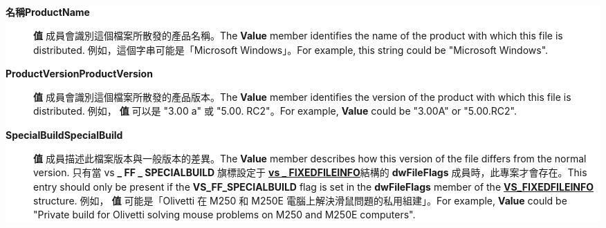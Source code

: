 </dd> <dt>

<span id="ProductName"></span><span id="productname"></span><span id="PRODUCTNAME"></span>

<span data-ttu-id="38d16-157"><span id="ProductName"></span><span id="productname"></span><span id="PRODUCTNAME"></span>**名稱**</span><span class="sxs-lookup"><span data-stu-id="38d16-157"><span id="ProductName"></span><span id="productname"></span><span id="PRODUCTNAME"></span>**ProductName**</span></span>


</dt> <dd>

<span data-ttu-id="38d16-158">**值** 成員會識別這個檔案所散發的產品名稱。</span><span class="sxs-lookup"><span data-stu-id="38d16-158">The **Value** member identifies the name of the product with which this file is distributed.</span></span> <span data-ttu-id="38d16-159">例如，這個字串可能是「Microsoft Windows」。</span><span class="sxs-lookup"><span data-stu-id="38d16-159">For example, this string could be "Microsoft Windows".</span></span>

</dd> <dt>

<span id="ProductVersion"></span><span id="productversion"></span><span id="PRODUCTVERSION"></span>

<span data-ttu-id="38d16-160"><span id="ProductVersion"></span><span id="productversion"></span><span id="PRODUCTVERSION"></span>**ProductVersion**</span><span class="sxs-lookup"><span data-stu-id="38d16-160"><span id="ProductVersion"></span><span id="productversion"></span><span id="PRODUCTVERSION"></span>**ProductVersion**</span></span>


</dt> <dd>

<span data-ttu-id="38d16-161">**值** 成員會識別這個檔案所散發的產品版本。</span><span class="sxs-lookup"><span data-stu-id="38d16-161">The **Value** member identifies the version of the product with which this file is distributed.</span></span> <span data-ttu-id="38d16-162">例如， **值** 可以是 "3.00 a" 或 "5.00. RC2"。</span><span class="sxs-lookup"><span data-stu-id="38d16-162">For example, **Value** could be "3.00A" or "5.00.RC2".</span></span>

</dd> <dt>

<span id="SpecialBuild"></span><span id="specialbuild"></span><span id="SPECIALBUILD"></span>

<span data-ttu-id="38d16-163"><span id="SpecialBuild"></span><span id="specialbuild"></span><span id="SPECIALBUILD"></span>**SpecialBuild**</span><span class="sxs-lookup"><span data-stu-id="38d16-163"><span id="SpecialBuild"></span><span id="specialbuild"></span><span id="SPECIALBUILD"></span>**SpecialBuild**</span></span>


</dt> <dd>

<span data-ttu-id="38d16-164">**值** 成員描述此檔案版本與一般版本的差異。</span><span class="sxs-lookup"><span data-stu-id="38d16-164">The **Value** member describes how this version of the file differs from the normal version.</span></span> <span data-ttu-id="38d16-165">只有當 vs **\_ FF \_ SPECIALBUILD** 旗標設定于 [**vs \_ FIXEDFILEINFO**](/windows/win32/api/verrsrc/ns-verrsrc-vs_fixedfileinfo)結構的 **dwFileFlags** 成員時，此專案才會存在。</span><span class="sxs-lookup"><span data-stu-id="38d16-165">This entry should only be present if the **VS\_FF\_SPECIALBUILD** flag is set in the **dwFileFlags** member of the [**VS\_FIXEDFILEINFO**](/windows/win32/api/verrsrc/ns-verrsrc-vs_fixedfileinfo) structure.</span></span> <span data-ttu-id="38d16-166">例如， **值** 可能是「Olivetti 在 M250 和 M250E 電腦上解決滑鼠問題的私用組建」。</span><span class="sxs-lookup"><span data-stu-id="38d16-166">For example, **Value** could be "Private build for Olivetti solving mouse problems on M250 and M250E computers".</span></span>
